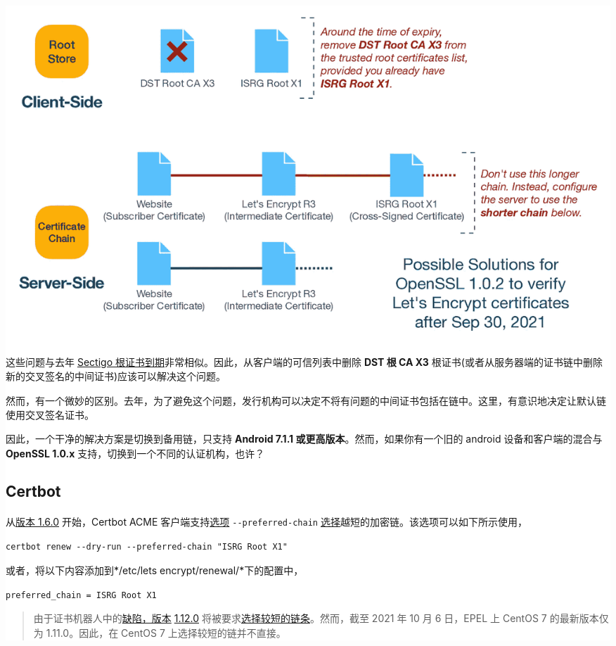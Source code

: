 ![](img/6e249349e9880346c63bafc3d42af073.png)

这些问题与去年 [Sectigo 根证书到期](https://www.agwa.name/blog/post/fixing_the_addtrust_root_expiration)非常相似。因此，从客户端的可信列表中删除 **DST 根 CA X3** 根证书(或者从服务器端的证书链中删除新的交叉签名的中间证书)应该可以解决这个问题。

然而，有一个微妙的区别。去年，为了避免这个问题，发行机构可以决定不将有问题的中间证书包括在链中。这里，有意识地决定让默认链使用交叉签名证书。

因此，一个干净的解决方案是切换到备用链，只支持 **Android 7.1.1 或更高版本**。然而，如果你有一个旧的 android 设备和客户端的混合与 **OpenSSL 1.0.x** 支持，切换到一个不同的认证机构，也许？

## Certbot

从[版本 1.6.0](https://github.com/certbot/certbot/blob/v1.9.0/certbot/CHANGELOG.md#160---2020-07-07) 开始，Certbot ACME 客户端支持[选项](https://certbot.eff.org/docs/using.html#certbot-command-line-options) `--preferred-chain` [选择](https://github.com/certbot/certbot/issues/8577)越短的加密链。该选项可以如下所示使用，

```
certbot renew --dry-run --preferred-chain "ISRG Root X1"
```

或者，将以下内容添加到*/etc/lets encrypt/renewal/*下的配置中，

```
preferred_chain = ISRG Root X1
```

> 由于证书机器人中的[缺陷，版本](https://github.com/certbot/certbot/issues/8577) [1.12.0](https://github.com/certbot/certbot/blob/master/certbot/CHANGELOG.md#1120---2021-02-02) 将被要求[选择较短的链条](https://community.letsencrypt.org/t/choice-of-default-long-chain-vs-short-chain/161184/30)。然而，截至 2021 年 10 月 6 日，EPEL 上 CentOS 7 的最新版本仅为 1.11.0。因此，在 CentOS 7 上选择较短的链并不直接。
